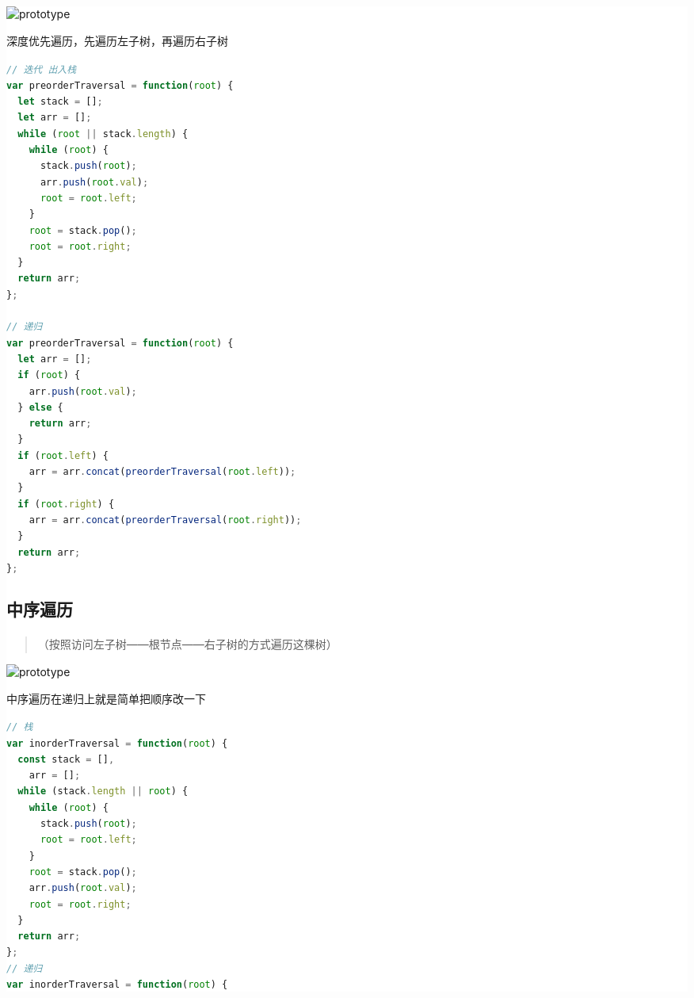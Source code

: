 ![prototype](/vuepress-interview-github/assets/algorithm/640.webp)

深度优先遍历，先遍历左子树，再遍历右子树

```js
// 迭代 出入栈
var preorderTraversal = function(root) {
  let stack = [];
  let arr = [];
  while (root || stack.length) {
    while (root) {
      stack.push(root);
      arr.push(root.val);
      root = root.left;
    }
    root = stack.pop();
    root = root.right;
  }
  return arr;
};

// 递归
var preorderTraversal = function(root) {
  let arr = [];
  if (root) {
    arr.push(root.val);
  } else {
    return arr;
  }
  if (root.left) {
    arr = arr.concat(preorderTraversal(root.left));
  }
  if (root.right) {
    arr = arr.concat(preorderTraversal(root.right));
  }
  return arr;
};
```

## 中序遍历

> （按照访问左子树——根节点——右子树的方式遍历这棵树）

![prototype](/vuepress-interview-github/assets/algorithm/641.webp)

中序遍历在递归上就是简单把顺序改一下

```js
// 栈
var inorderTraversal = function(root) {
  const stack = [],
    arr = [];
  while (stack.length || root) {
    while (root) {
      stack.push(root);
      root = root.left;
    }
    root = stack.pop();
    arr.push(root.val);
    root = root.right;
  }
  return arr;
};
// 递归
var inorderTraversal = function(root) {
```